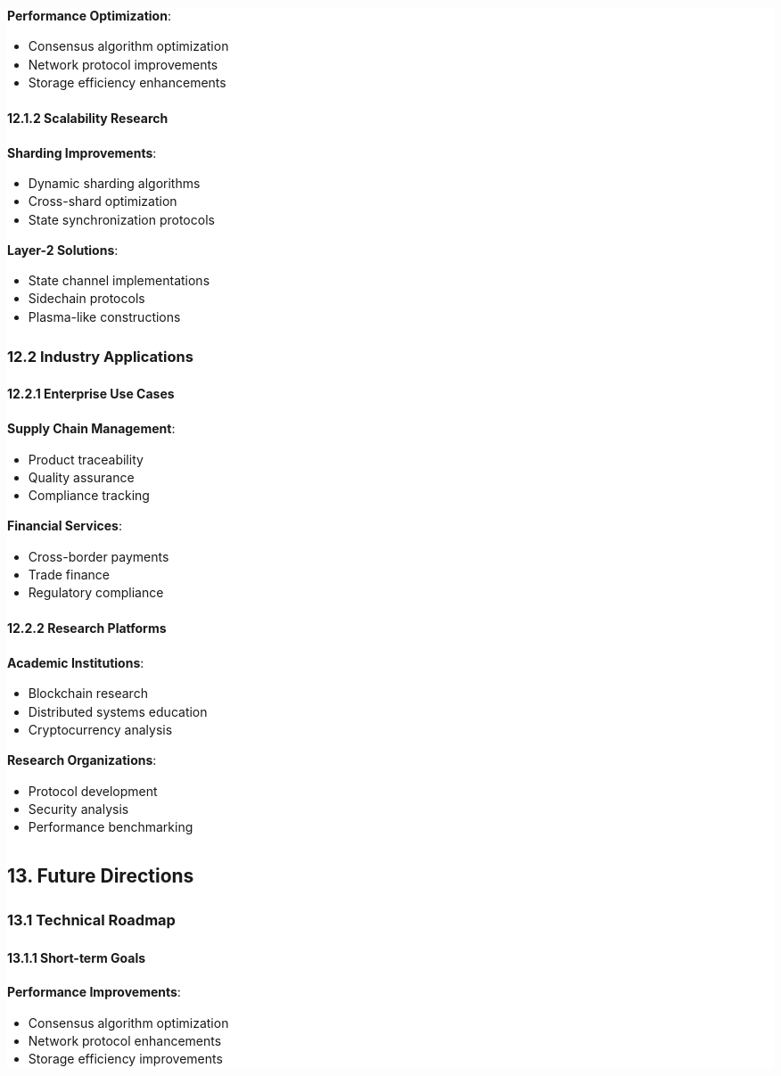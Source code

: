 **Performance Optimization**:
- Consensus algorithm optimization
- Network protocol improvements
- Storage efficiency enhancements

#### 12.1.2 Scalability Research

**Sharding Improvements**:
- Dynamic sharding algorithms
- Cross-shard optimization
- State synchronization protocols

**Layer-2 Solutions**:
- State channel implementations
- Sidechain protocols
- Plasma-like constructions

### 12.2 Industry Applications

#### 12.2.1 Enterprise Use Cases

**Supply Chain Management**:
- Product traceability
- Quality assurance
- Compliance tracking

**Financial Services**:
- Cross-border payments
- Trade finance
- Regulatory compliance

#### 12.2.2 Research Platforms

**Academic Institutions**:
- Blockchain research
- Distributed systems education
- Cryptocurrency analysis

**Research Organizations**:
- Protocol development
- Security analysis
- Performance benchmarking

## 13. Future Directions

### 13.1 Technical Roadmap

#### 13.1.1 Short-term Goals

**Performance Improvements**:
- Consensus algorithm optimization
- Network protocol enhancements
- Storage efficiency improvements
